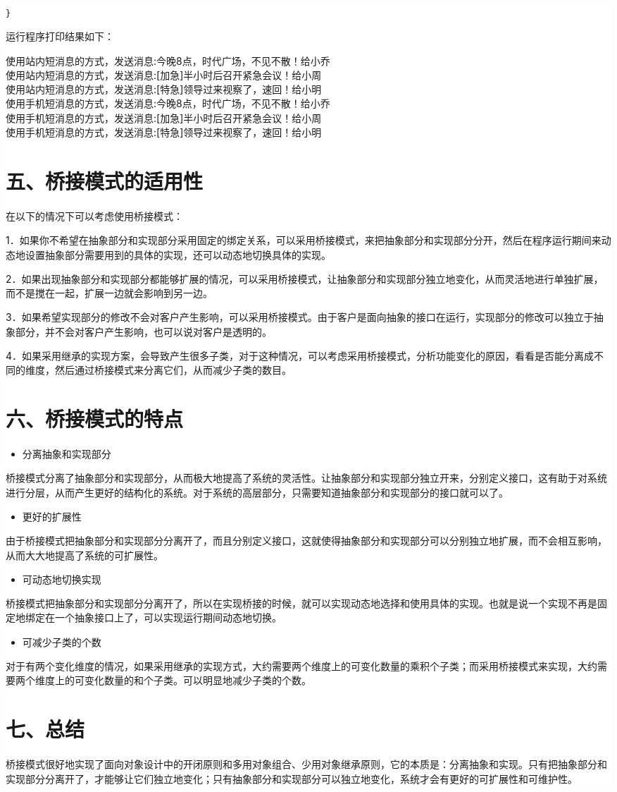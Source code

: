 	}

运行程序打印结果如下：  

使用站内短消息的方式，发送消息:今晚8点，时代广场，不见不散！给小乔  
使用站内短消息的方式，发送消息:[加急]半小时后召开紧急会议！给小周  
使用站内短消息的方式，发送消息:[特急]领导过来视察了，速回！给小明  
使用手机短消息的方式，发送消息:今晚8点，时代广场，不见不散！给小乔  
使用手机短消息的方式，发送消息:[加急]半小时后召开紧急会议！给小周  
使用手机短消息的方式，发送消息:[特急]领导过来视察了，速回！给小明  

# 五、桥接模式的适用性
在以下的情况下可以考虑使用桥接模式：

1．如果你不希望在抽象部分和实现部分采用固定的绑定关系，可以采用桥接模式，来把抽象部分和实现部分分开，然后在程序运行期间来动态地设置抽象部分需要用到的具体的实现，还可以动态地切换具体的实现。

2．如果出现抽象部分和实现部分都能够扩展的情况，可以采用桥接模式，让抽象部分和实现部分独立地变化，从而灵活地进行单独扩展，而不是搅在一起，扩展一边就会影响到另一边。

3．如果希望实现部分的修改不会对客户产生影响，可以采用桥接模式。由于客户是面向抽象的接口在运行，实现部分的修改可以独立于抽象部分，并不会对客户产生影响，也可以说对客户是透明的。

4．如果采用继承的实现方案，会导致产生很多子类，对于这种情况，可以考虑采用桥接模式，分析功能变化的原因，看看是否能分离成不同的维度，然后通过桥接模式来分离它们，从而减少子类的数目。 

# 六、桥接模式的特点
+ 分离抽象和实现部分

桥接模式分离了抽象部分和实现部分，从而极大地提高了系统的灵活性。让抽象部分和实现部分独立开来，分别定义接口，这有助于对系统进行分层，从而产生更好的结构化的系统。对于系统的高层部分，只需要知道抽象部分和实现部分的接口就可以了。

+ 更好的扩展性

由于桥接模式把抽象部分和实现部分分离开了，而且分别定义接口，这就使得抽象部分和实现部分可以分别独立地扩展，而不会相互影响，从而大大地提高了系统的可扩展性。

+ 可动态地切换实现

桥接模式把抽象部分和实现部分分离开了，所以在实现桥接的时候，就可以实现动态地选择和使用具体的实现。也就是说一个实现不再是固定地绑定在一个抽象接口上了，可以实现运行期间动态地切换。

+ 可减少子类的个数

对于有两个变化维度的情况，如果采用继承的实现方式，大约需要两个维度上的可变化数量的乘积个子类；而采用桥接模式来实现，大约需要两个维度上的可变化数量的和个子类。可以明显地减少子类的个数。

# 七、总结
桥接模式很好地实现了面向对象设计中的开闭原则和多用对象组合、少用对象继承原则，它的本质是：分离抽象和实现。只有把抽象部分和实现部分分离开了，才能够让它们独立地变化；只有抽象部分和实现部分可以独立地变化，系统才会有更好的可扩展性和可维护性。